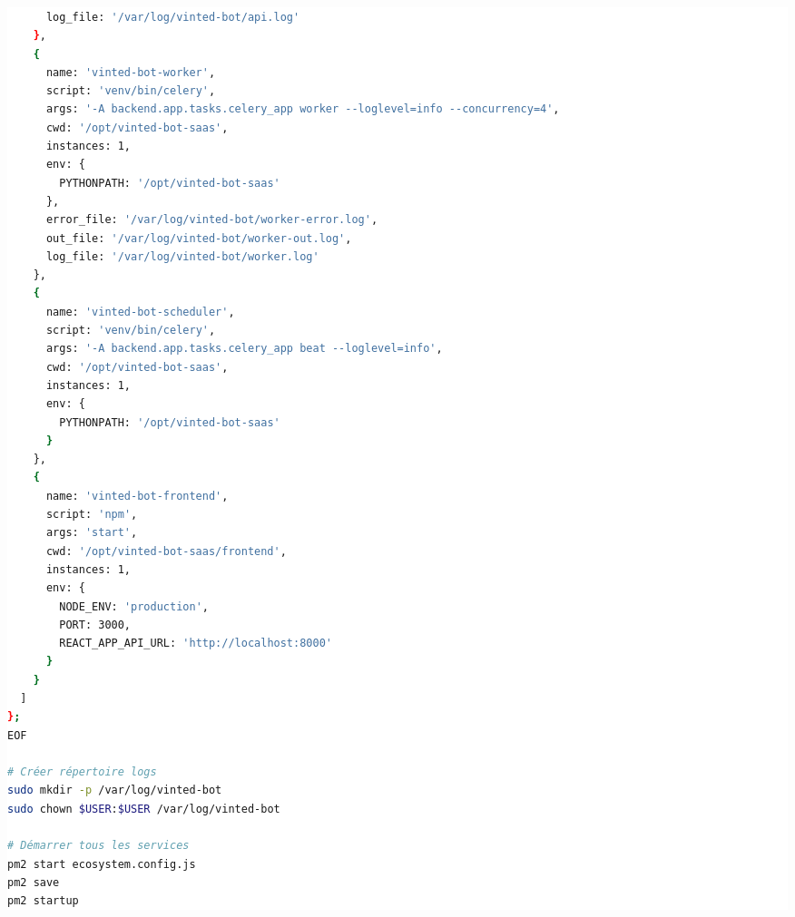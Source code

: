 ```bash
      log_file: '/var/log/vinted-bot/api.log'
    },
    {
      name: 'vinted-bot-worker',
      script: 'venv/bin/celery',
      args: '-A backend.app.tasks.celery_app worker --loglevel=info --concurrency=4',
      cwd: '/opt/vinted-bot-saas',
      instances: 1,
      env: {
        PYTHONPATH: '/opt/vinted-bot-saas'
      },
      error_file: '/var/log/vinted-bot/worker-error.log',
      out_file: '/var/log/vinted-bot/worker-out.log',
      log_file: '/var/log/vinted-bot/worker.log'
    },
    {
      name: 'vinted-bot-scheduler',
      script: 'venv/bin/celery',
      args: '-A backend.app.tasks.celery_app beat --loglevel=info',
      cwd: '/opt/vinted-bot-saas',
      instances: 1,
      env: {
        PYTHONPATH: '/opt/vinted-bot-saas'
      }
    },
    {
      name: 'vinted-bot-frontend',
      script: 'npm',
      args: 'start',
      cwd: '/opt/vinted-bot-saas/frontend',
      instances: 1,
      env: {
        NODE_ENV: 'production',
        PORT: 3000,
        REACT_APP_API_URL: 'http://localhost:8000'
      }
    }
  ]
};
EOF

# Créer répertoire logs
sudo mkdir -p /var/log/vinted-bot
sudo chown $USER:$USER /var/log/vinted-bot

# Démarrer tous les services
pm2 start ecosystem.config.js
pm2 save
pm2 startup
```
